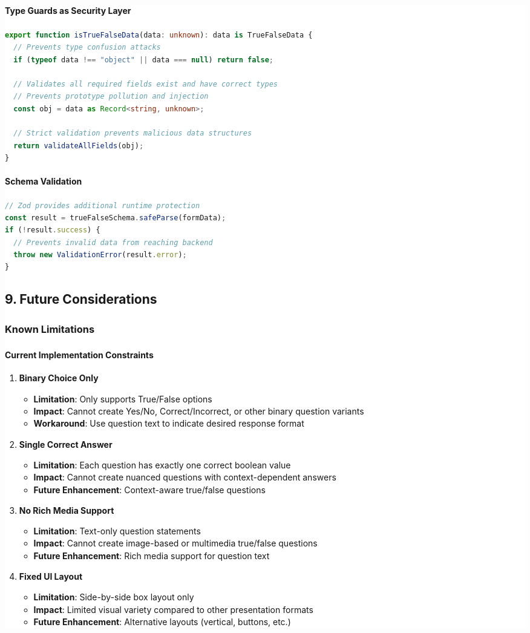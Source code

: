 #### Type Guards as Security Layer

```typescript
export function isTrueFalseData(data: unknown): data is TrueFalseData {
  // Prevents type confusion attacks
  if (typeof data !== "object" || data === null) return false;

  // Validates all required fields exist and have correct types
  // Prevents prototype pollution and injection
  const obj = data as Record<string, unknown>;

  // Strict validation prevents malicious data structures
  return validateAllFields(obj);
}
```

#### Schema Validation

```typescript
// Zod provides additional runtime protection
const result = trueFalseSchema.safeParse(formData);
if (!result.success) {
  // Prevents invalid data from reaching backend
  throw new ValidationError(result.error);
}
```

## 9. Future Considerations

### Known Limitations

#### Current Implementation Constraints

1. **Binary Choice Only**

   - **Limitation**: Only supports True/False options
   - **Impact**: Cannot create Yes/No, Correct/Incorrect, or other binary question variants
   - **Workaround**: Use question text to indicate desired response format

2. **Single Correct Answer**

   - **Limitation**: Each question has exactly one correct boolean value
   - **Impact**: Cannot create nuanced questions with context-dependent answers
   - **Future Enhancement**: Context-aware true/false questions

3. **No Rich Media Support**

   - **Limitation**: Text-only question statements
   - **Impact**: Cannot create image-based or multimedia true/false questions
   - **Future Enhancement**: Rich media support for question text

4. **Fixed UI Layout**
   - **Limitation**: Side-by-side box layout only
   - **Impact**: Limited visual variety compared to other presentation formats
   - **Future Enhancement**: Alternative layouts (vertical, buttons, etc.)
